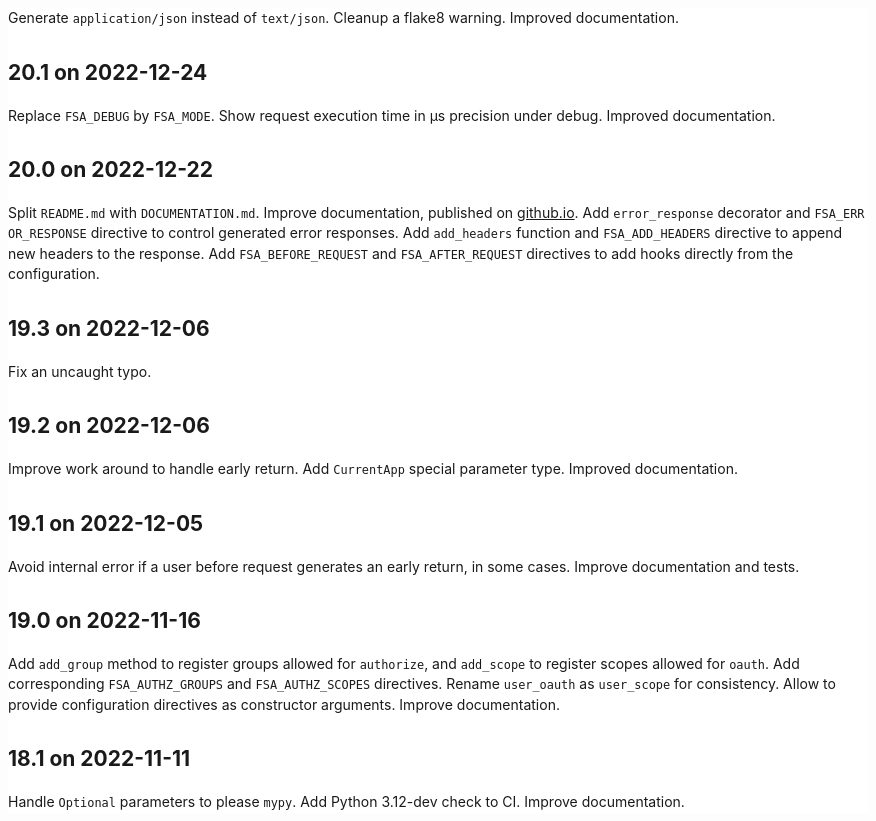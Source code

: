 Generate `application/json` instead of `text/json`.
Cleanup a flake8 warning.
Improved documentation.

## 20.1 on 2022-12-24

Replace `FSA_DEBUG` by `FSA_MODE`.
Show request execution time in µs precision under debug.
Improved documentation.

## 20.0 on 2022-12-22

Split `README.md` with `DOCUMENTATION.md`.
Improve documentation, published on [github.io](https://zx80.github.io/flask-simple-auth/).
Add `error_response` decorator and `FSA_ERROR_RESPONSE` directive
to control generated error responses.
Add `add_headers` function and `FSA_ADD_HEADERS` directive to append
new headers to the response.
Add `FSA_BEFORE_REQUEST` and `FSA_AFTER_REQUEST` directives to add hooks
directly from the configuration.

## 19.3 on 2022-12-06

Fix an uncaught typo.

## 19.2 on 2022-12-06

Improve work around to handle early return.
Add `CurrentApp` special parameter type.
Improved documentation.

## 19.1 on 2022-12-05

Avoid internal error if a user before request generates an early
return, in some cases.
Improve documentation and tests.

## 19.0 on 2022-11-16

Add `add_group` method to register groups allowed for `authorize`,
and `add_scope` to register scopes allowed for `oauth`.
Add corresponding `FSA_AUTHZ_GROUPS` and `FSA_AUTHZ_SCOPES`
directives.
Rename `user_oauth` as `user_scope` for consistency.
Allow to provide configuration directives as constructor arguments.
Improve documentation.

## 18.1 on 2022-11-11

Handle `Optional` parameters to please `mypy`.
Add Python 3.12-dev check to CI.
Improve documentation.
